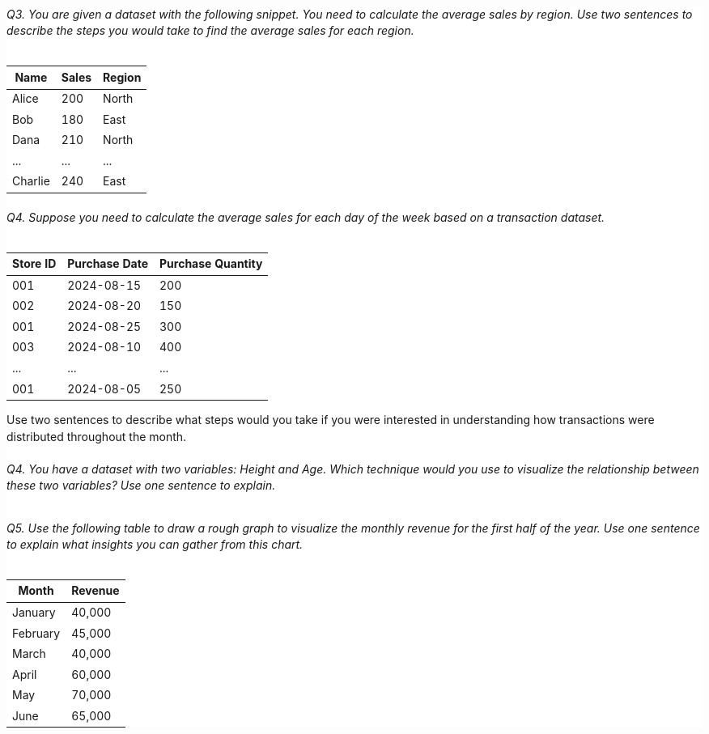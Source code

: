 

###### Q3. You are given a dataset with the following snippet. You need to calculate the average sales by region. Use *two* sentences to describe the steps you would take to find the average sales for each region.

| Name    | Sales | Region |
| ------- | ----- | ------ |
| Alice   | 200   | North  |
| Bob     | 180   | East   |
| Dana    | 210   | North  |
| ...     | ...   | ...    |
| Charlie | 240   | East   |



###### Q4. Suppose you need to calculate the average sales for each day of the week based on a transaction dataset. 

| Store ID | Purchase Date | Purchase Quantity |
| -------- | ------------- | ----------------- |
| 001      | 2024-08-15    | 200               |
| 002      | 2024-08-20    | 150               |
| 001      | 2024-08-25    | 300               |
| 003      | 2024-08-10    | 400               |
| ...      | ...           | ...               |
| 001      | 2024-08-05    | 250               |

Use two sentences to describe what steps would you take if you were interested in understanding how transactions were distributed throughout the month.



###### Q4. You have a dataset with two variables: *Height* and *Age*. Which technique would you use to  visualize the relationship between these two variables? Use *one* sentence to explain.



###### Q5. Use the following table to draw a rough graph to visualize the monthly revenue for the first half of the year. Use *one* sentence to explain what insights you can gather from this chart.

| Month    | Revenue |
| -------- | ------- |
| January  | 40,000  |
| February | 45,000  |
| March    | 40,000  |
| April    | 60,000  |
| May      | 70,000  |
| June     | 65,000  |
